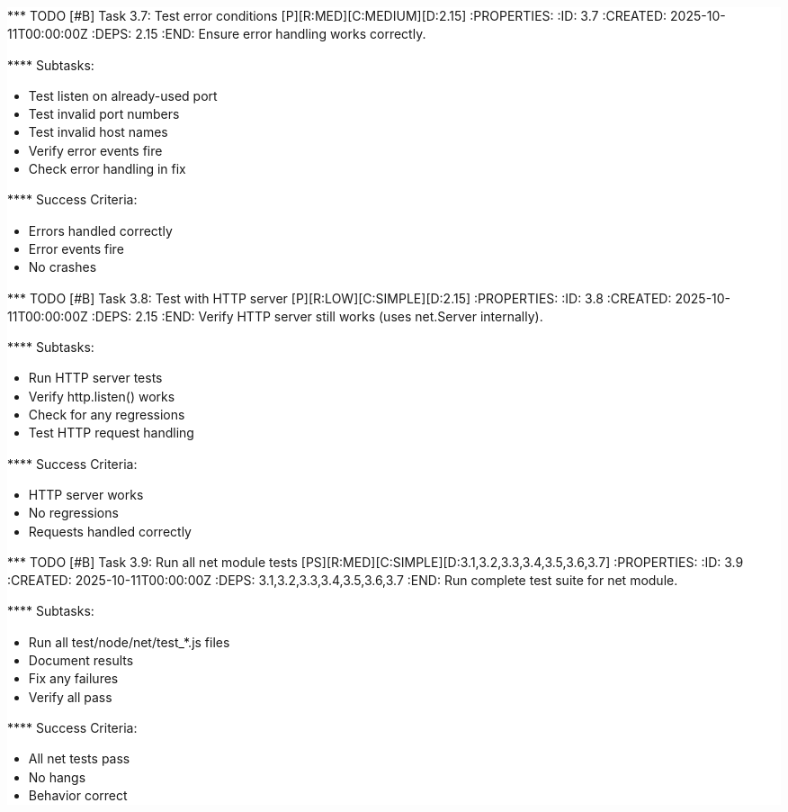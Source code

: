 *** TODO [#B] Task 3.7: Test error conditions [P][R:MED][C:MEDIUM][D:2.15]
:PROPERTIES:
:ID: 3.7
:CREATED: 2025-10-11T00:00:00Z
:DEPS: 2.15
:END:
Ensure error handling works correctly.

**** Subtasks:
- Test listen on already-used port
- Test invalid port numbers
- Test invalid host names
- Verify error events fire
- Check error handling in fix

**** Success Criteria:
- Errors handled correctly
- Error events fire
- No crashes

*** TODO [#B] Task 3.8: Test with HTTP server [P][R:LOW][C:SIMPLE][D:2.15]
:PROPERTIES:
:ID: 3.8
:CREATED: 2025-10-11T00:00:00Z
:DEPS: 2.15
:END:
Verify HTTP server still works (uses net.Server internally).

**** Subtasks:
- Run HTTP server tests
- Verify http.listen() works
- Check for any regressions
- Test HTTP request handling

**** Success Criteria:
- HTTP server works
- No regressions
- Requests handled correctly

*** TODO [#B] Task 3.9: Run all net module tests [PS][R:MED][C:SIMPLE][D:3.1,3.2,3.3,3.4,3.5,3.6,3.7]
:PROPERTIES:
:ID: 3.9
:CREATED: 2025-10-11T00:00:00Z
:DEPS: 3.1,3.2,3.3,3.4,3.5,3.6,3.7
:END:
Run complete test suite for net module.

**** Subtasks:
- Run all test/node/net/test_*.js files
- Document results
- Fix any failures
- Verify all pass

**** Success Criteria:
- All net tests pass
- No hangs
- Behavior correct
